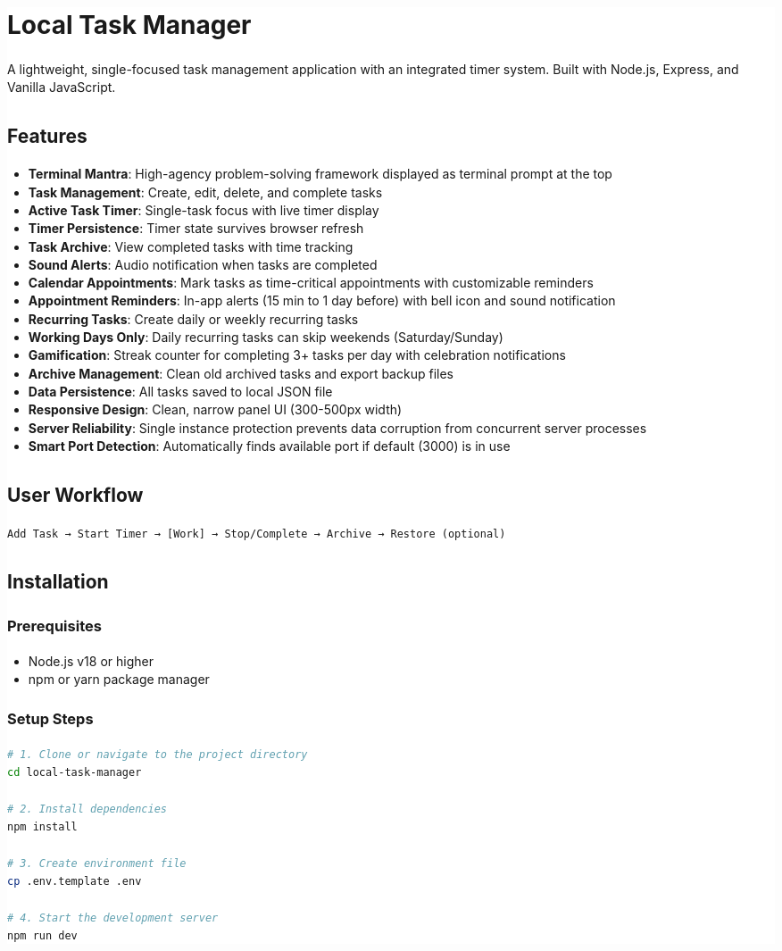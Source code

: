 # Local Task Manager

A lightweight, single-focused task management application with an integrated timer system. Built with Node.js, Express, and Vanilla JavaScript.

## Features

- **Terminal Mantra**: High-agency problem-solving framework displayed as terminal prompt at the top
- **Task Management**: Create, edit, delete, and complete tasks
- **Active Task Timer**: Single-task focus with live timer display
- **Timer Persistence**: Timer state survives browser refresh
- **Task Archive**: View completed tasks with time tracking
- **Sound Alerts**: Audio notification when tasks are completed
- **Calendar Appointments**: Mark tasks as time-critical appointments with customizable reminders
- **Appointment Reminders**: In-app alerts (15 min to 1 day before) with bell icon and sound notification
- **Recurring Tasks**: Create daily or weekly recurring tasks
- **Working Days Only**: Daily recurring tasks can skip weekends (Saturday/Sunday)
- **Gamification**: Streak counter for completing 3+ tasks per day with celebration notifications
- **Archive Management**: Clean old archived tasks and export backup files
- **Data Persistence**: All tasks saved to local JSON file
- **Responsive Design**: Clean, narrow panel UI (300-500px width)
- **Server Reliability**: Single instance protection prevents data corruption from concurrent server processes
- **Smart Port Detection**: Automatically finds available port if default (3000) is in use

## User Workflow

```
Add Task → Start Timer → [Work] → Stop/Complete → Archive → Restore (optional)
```

## Installation

### Prerequisites

- Node.js v18 or higher
- npm or yarn package manager

### Setup Steps

```bash
# 1. Clone or navigate to the project directory
cd local-task-manager

# 2. Install dependencies
npm install

# 3. Create environment file
cp .env.template .env

# 4. Start the development server
npm run dev
```
